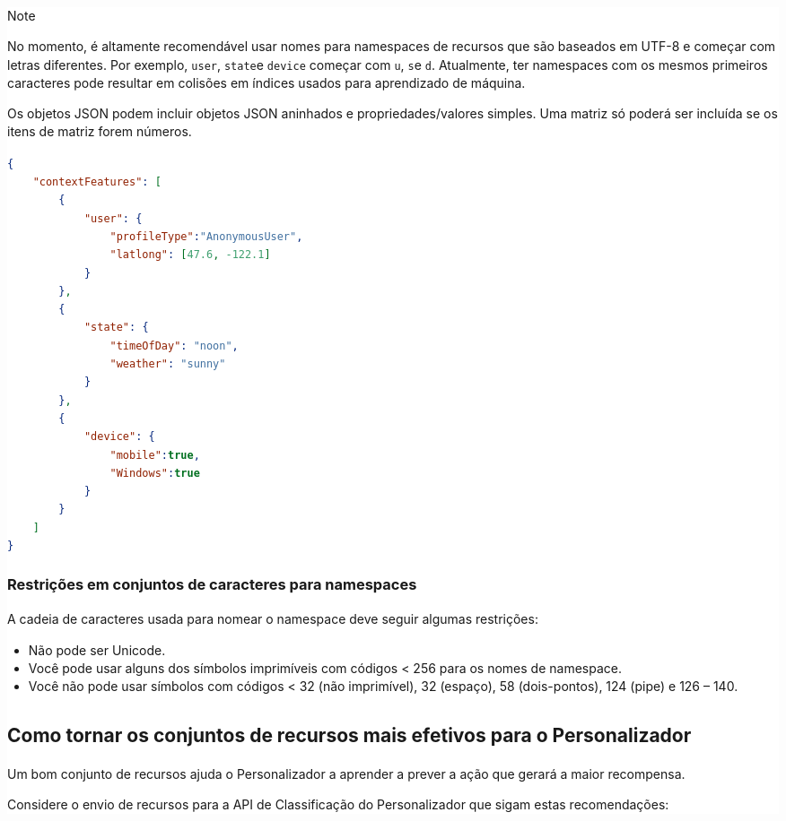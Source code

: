 > [!Note]
> No momento, é altamente recomendável usar nomes para namespaces de recursos que são baseados em UTF-8 e começar com letras diferentes. Por exemplo, `user`, `state`e `device` começar com `u`, `s`e `d`. Atualmente, ter namespaces com os mesmos primeiros caracteres pode resultar em colisões em índices usados para aprendizado de máquina.

Os objetos JSON podem incluir objetos JSON aninhados e propriedades/valores simples. Uma matriz só poderá ser incluída se os itens de matriz forem números. 

```JSON
{
    "contextFeatures": [
        { 
            "user": {
                "profileType":"AnonymousUser",
                "latlong": [47.6, -122.1]
            }
        },
        {
            "state": {
                "timeOfDay": "noon",
                "weather": "sunny"
            }
        },
        {
            "device": {
                "mobile":true,
                "Windows":true
            }
        }
    ]
}
```

### <a name="restrictions-in-character-sets-for-namespaces"></a>Restrições em conjuntos de caracteres para namespaces

A cadeia de caracteres usada para nomear o namespace deve seguir algumas restrições: 
* Não pode ser Unicode.
* Você pode usar alguns dos símbolos imprimíveis com códigos < 256 para os nomes de namespace. 
* Você não pode usar símbolos com códigos < 32 (não imprimível), 32 (espaço), 58 (dois-pontos), 124 (pipe) e 126 – 140.

## <a name="how-to-make-feature-sets-more-effective-for-personalizer"></a>Como tornar os conjuntos de recursos mais efetivos para o Personalizador

Um bom conjunto de recursos ajuda o Personalizador a aprender a prever a ação que gerará a maior recompensa. 

Considere o envio de recursos para a API de Classificação do Personalizador que sigam estas recomendações:
